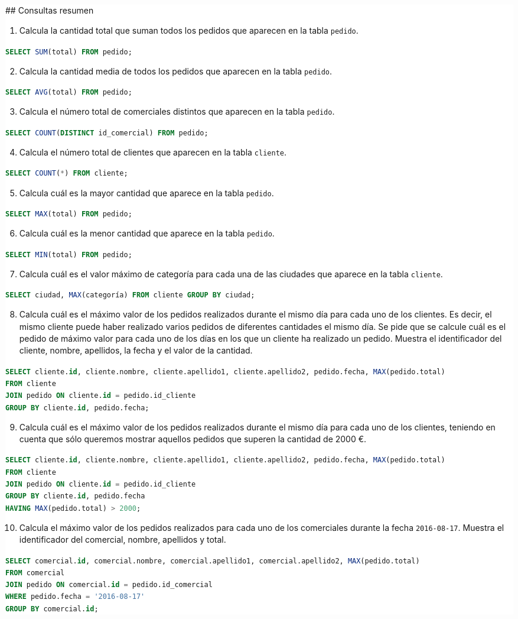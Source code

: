 
## Consultas resumen

1. Calcula la cantidad total que suman todos los pedidos que aparecen en la tabla `pedido`.
```sql
SELECT SUM(total) FROM pedido;
```
2. Calcula la cantidad media de todos los pedidos que aparecen en la tabla `pedido`.
```sql
SELECT AVG(total) FROM pedido;
```
3. Calcula el número total de comerciales distintos que aparecen en la tabla `pedido`.
```sql
SELECT COUNT(DISTINCT id_comercial) FROM pedido;
```
4. Calcula el número total de clientes que aparecen en la tabla `cliente`.
```sql
SELECT COUNT(*) FROM cliente;
```
5. Calcula cuál es la mayor cantidad que aparece en la tabla `pedido`.
```sql
SELECT MAX(total) FROM pedido;
```
6. Calcula cuál es la menor cantidad que aparece en la tabla `pedido`.
```sql
SELECT MIN(total) FROM pedido;
```
7. Calcula cuál es el valor máximo de categoría para cada una de las ciudades que aparece en la tabla `cliente`.
```sql
SELECT ciudad, MAX(categoría) FROM cliente GROUP BY ciudad;
```
8. Calcula cuál es el máximo valor de los pedidos realizados durante el mismo día para cada uno de los clientes. Es decir, el mismo cliente puede haber realizado varios pedidos de diferentes cantidades el mismo día. Se pide que se calcule cuál es el pedido de máximo valor para cada uno de los días en los que un cliente ha realizado un pedido. Muestra el identificador del cliente, nombre, apellidos, la fecha y el valor de la cantidad.
```sql
SELECT cliente.id, cliente.nombre, cliente.apellido1, cliente.apellido2, pedido.fecha, MAX(pedido.total)
FROM cliente
JOIN pedido ON cliente.id = pedido.id_cliente
GROUP BY cliente.id, pedido.fecha;
```
9. Calcula cuál es el máximo valor de los pedidos realizados durante el mismo día para cada uno de los clientes, teniendo en cuenta que sólo queremos mostrar aquellos pedidos que superen la cantidad de 2000 €.
```sql
SELECT cliente.id, cliente.nombre, cliente.apellido1, cliente.apellido2, pedido.fecha, MAX(pedido.total)
FROM cliente
JOIN pedido ON cliente.id = pedido.id_cliente
GROUP BY cliente.id, pedido.fecha
HAVING MAX(pedido.total) > 2000;
```
10. Calcula el máximo valor de los pedidos realizados para cada uno de los comerciales durante la fecha `2016-08-17`. Muestra el identificador del comercial, nombre, apellidos y total.
```sql
SELECT comercial.id, comercial.nombre, comercial.apellido1, comercial.apellido2, MAX(pedido.total)
FROM comercial
JOIN pedido ON comercial.id = pedido.id_comercial
WHERE pedido.fecha = '2016-08-17'
GROUP BY comercial.id;
```